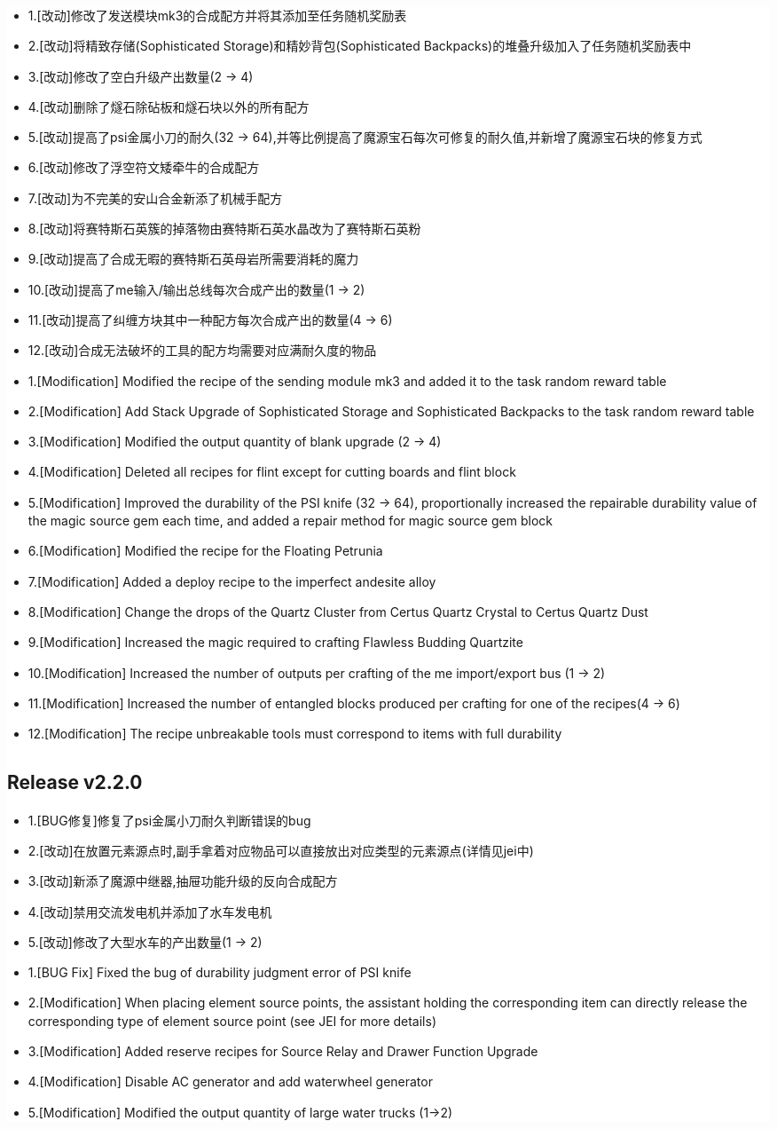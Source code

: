 * 1.[改动]修改了发送模块mk3的合成配方并将其添加至任务随机奖励表
* 2.[改动]将精致存储(Sophisticated Storage)和精妙背包(Sophisticated Backpacks)的堆叠升级加入了任务随机奖励表中
* 3.[改动]修改了空白升级产出数量(2 -> 4)
* 4.[改动]删除了燧石除砧板和燧石块以外的所有配方
* 5.[改动]提高了psi金属小刀的耐久(32 -> 64),并等比例提高了魔源宝石每次可修复的耐久值,并新增了魔源宝石块的修复方式
* 6.[改动]修改了浮空符文矮牵牛的合成配方
* 7.[改动]为不完美的安山合金新添了机械手配方
* 8.[改动]将赛特斯石英簇的掉落物由赛特斯石英水晶改为了赛特斯石英粉
* 9.[改动]提高了合成无暇的赛特斯石英母岩所需要消耗的魔力
* 10.[改动]提高了me输入/输出总线每次合成产出的数量(1 -> 2)
* 11.[改动]提高了纠缠方块其中一种配方每次合成产出的数量(4 -> 6)
* 12.[改动]合成无法破坏的工具的配方均需要对应满耐久度的物品






* 1.[Modification] Modified the recipe of the sending module mk3 and added it to the task random reward table
* 2.[Modification] Add Stack Upgrade of Sophisticated Storage and Sophisticated Backpacks to the task random reward table
* 3.[Modification] Modified the output quantity of blank upgrade (2 -> 4)
* 4.[Modification] Deleted all recipes for flint except for cutting boards and flint block
* 5.[Modification] Improved the durability of the PSI knife (32 -> 64), proportionally increased the repairable durability value of the magic source gem each time, and added a repair method for magic source gem block
* 6.[Modification] Modified the recipe for the Floating Petrunia
* 7.[Modification] Added a deploy recipe to the imperfect andesite alloy
* 8.[Modification] Change the drops of the  Quartz Cluster from Certus Quartz Crystal to Certus Quartz Dust
* 9.[Modification] Increased the magic required to crafting Flawless Budding Quartzite
* 10.[Modification] Increased the number of outputs per crafting of the me import/export bus (1 -> 2)
* 11.[Modification] Increased the number of entangled blocks produced per crafting for one of the recipes(4 -> 6)
* 12.[Modification] The recipe unbreakable tools must correspond to items with full durability





## Release v2.2.0

* 1.[BUG修复]修复了psi金属小刀耐久判断错误的bug
* 2.[改动]在放置元素源点时,副手拿着对应物品可以直接放出对应类型的元素源点(详情见jei中)
* 3.[改动]新添了魔源中继器,抽屉功能升级的反向合成配方
* 4.[改动]禁用交流发电机并添加了水车发电机
* 5.[改动]修改了大型水车的产出数量(1 -> 2)



* 1.[BUG Fix] Fixed the bug of durability judgment error of PSI knife
* 2.[Modification] When placing element source points, the assistant holding the corresponding item can directly release the corresponding type of element source point (see JEI for more details)
* 3.[Modification] Added reserve recipes for Source Relay and Drawer Function Upgrade
* 4.[Modification] Disable AC generator and add waterwheel generator
* 5.[Modification] Modified the output quantity of large water trucks (1->2)
